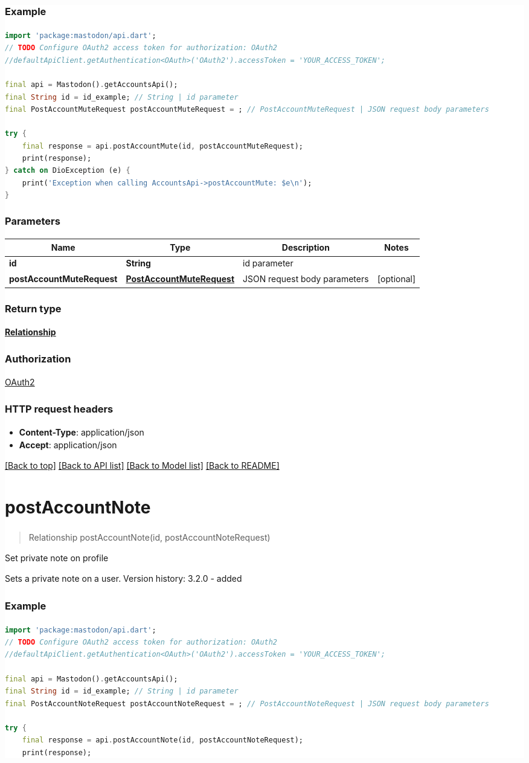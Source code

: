 ### Example
```dart
import 'package:mastodon/api.dart';
// TODO Configure OAuth2 access token for authorization: OAuth2
//defaultApiClient.getAuthentication<OAuth>('OAuth2').accessToken = 'YOUR_ACCESS_TOKEN';

final api = Mastodon().getAccountsApi();
final String id = id_example; // String | id parameter
final PostAccountMuteRequest postAccountMuteRequest = ; // PostAccountMuteRequest | JSON request body parameters

try {
    final response = api.postAccountMute(id, postAccountMuteRequest);
    print(response);
} catch on DioException (e) {
    print('Exception when calling AccountsApi->postAccountMute: $e\n');
}
```

### Parameters

Name | Type | Description  | Notes
------------- | ------------- | ------------- | -------------
 **id** | **String**| id parameter | 
 **postAccountMuteRequest** | [**PostAccountMuteRequest**](PostAccountMuteRequest.md)| JSON request body parameters | [optional] 

### Return type

[**Relationship**](Relationship.md)

### Authorization

[OAuth2](../README.md#OAuth2)

### HTTP request headers

 - **Content-Type**: application/json
 - **Accept**: application/json

[[Back to top]](#) [[Back to API list]](../README.md#documentation-for-api-endpoints) [[Back to Model list]](../README.md#documentation-for-models) [[Back to README]](../README.md)

# **postAccountNote**
> Relationship postAccountNote(id, postAccountNoteRequest)

Set private note on profile

Sets a private note on a user.  Version history:  3.2.0 - added

### Example
```dart
import 'package:mastodon/api.dart';
// TODO Configure OAuth2 access token for authorization: OAuth2
//defaultApiClient.getAuthentication<OAuth>('OAuth2').accessToken = 'YOUR_ACCESS_TOKEN';

final api = Mastodon().getAccountsApi();
final String id = id_example; // String | id parameter
final PostAccountNoteRequest postAccountNoteRequest = ; // PostAccountNoteRequest | JSON request body parameters

try {
    final response = api.postAccountNote(id, postAccountNoteRequest);
    print(response);
```